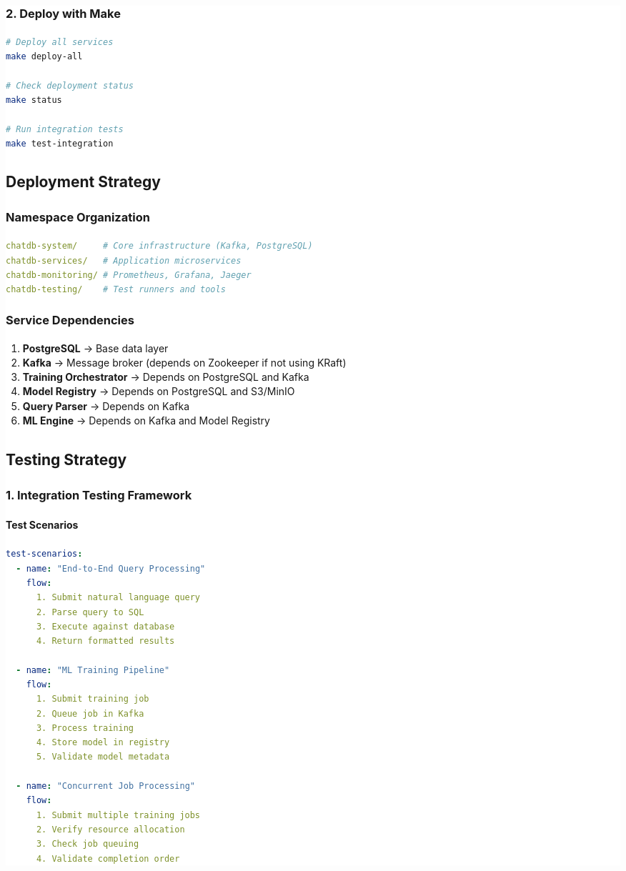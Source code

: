 ### 2. Deploy with Make
```bash
# Deploy all services
make deploy-all

# Check deployment status
make status

# Run integration tests
make test-integration
```

## Deployment Strategy

### Namespace Organization
```yaml
chatdb-system/     # Core infrastructure (Kafka, PostgreSQL)
chatdb-services/   # Application microservices
chatdb-monitoring/ # Prometheus, Grafana, Jaeger
chatdb-testing/    # Test runners and tools
```

### Service Dependencies
1. **PostgreSQL** → Base data layer
2. **Kafka** → Message broker (depends on Zookeeper if not using KRaft)
3. **Training Orchestrator** → Depends on PostgreSQL and Kafka
4. **Model Registry** → Depends on PostgreSQL and S3/MinIO
5. **Query Parser** → Depends on Kafka
6. **ML Engine** → Depends on Kafka and Model Registry

## Testing Strategy

### 1. Integration Testing Framework

#### Test Scenarios
```yaml
test-scenarios:
  - name: "End-to-End Query Processing"
    flow:
      1. Submit natural language query
      2. Parse query to SQL
      3. Execute against database
      4. Return formatted results
    
  - name: "ML Training Pipeline"
    flow:
      1. Submit training job
      2. Queue job in Kafka
      3. Process training
      4. Store model in registry
      5. Validate model metadata
    
  - name: "Concurrent Job Processing"
    flow:
      1. Submit multiple training jobs
      2. Verify resource allocation
      3. Check job queuing
      4. Validate completion order
```
